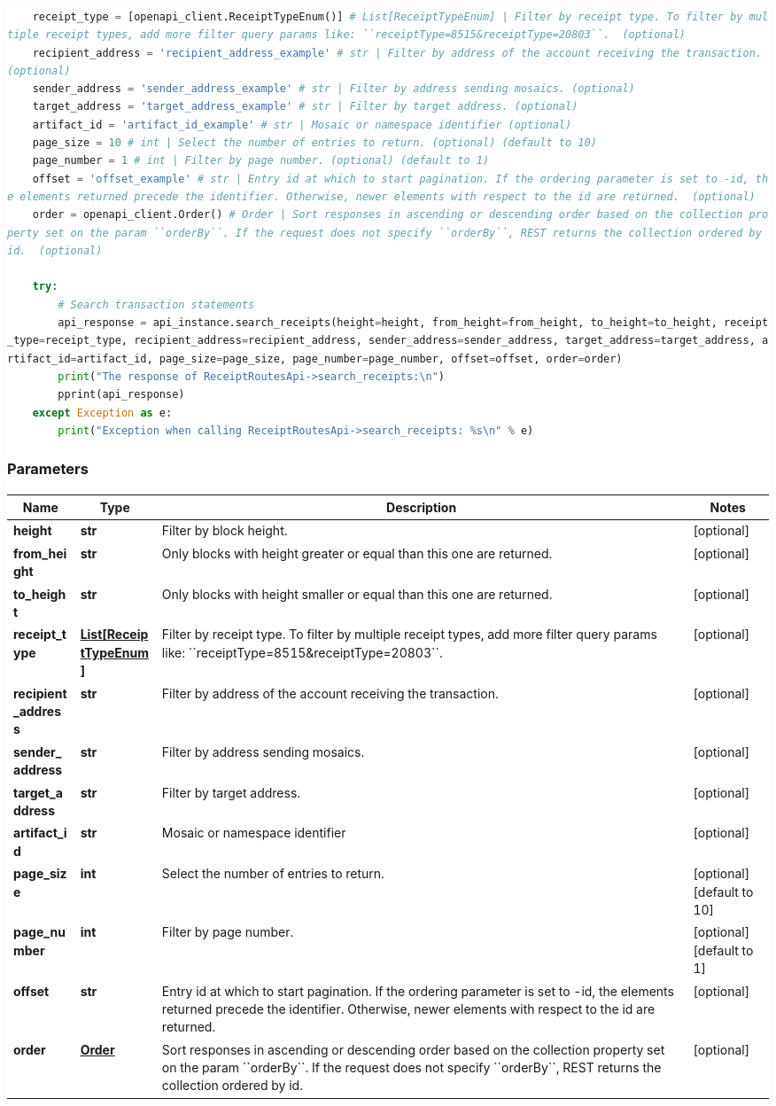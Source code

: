 ```python
    receipt_type = [openapi_client.ReceiptTypeEnum()] # List[ReceiptTypeEnum] | Filter by receipt type. To filter by multiple receipt types, add more filter query params like: ``receiptType=8515&receiptType=20803``.  (optional)
    recipient_address = 'recipient_address_example' # str | Filter by address of the account receiving the transaction. (optional)
    sender_address = 'sender_address_example' # str | Filter by address sending mosaics. (optional)
    target_address = 'target_address_example' # str | Filter by target address. (optional)
    artifact_id = 'artifact_id_example' # str | Mosaic or namespace identifier (optional)
    page_size = 10 # int | Select the number of entries to return. (optional) (default to 10)
    page_number = 1 # int | Filter by page number. (optional) (default to 1)
    offset = 'offset_example' # str | Entry id at which to start pagination. If the ordering parameter is set to -id, the elements returned precede the identifier. Otherwise, newer elements with respect to the id are returned.  (optional)
    order = openapi_client.Order() # Order | Sort responses in ascending or descending order based on the collection property set on the param ``orderBy``. If the request does not specify ``orderBy``, REST returns the collection ordered by id.  (optional)

    try:
        # Search transaction statements
        api_response = api_instance.search_receipts(height=height, from_height=from_height, to_height=to_height, receipt_type=receipt_type, recipient_address=recipient_address, sender_address=sender_address, target_address=target_address, artifact_id=artifact_id, page_size=page_size, page_number=page_number, offset=offset, order=order)
        print("The response of ReceiptRoutesApi->search_receipts:\n")
        pprint(api_response)
    except Exception as e:
        print("Exception when calling ReceiptRoutesApi->search_receipts: %s\n" % e)
```



### Parameters


Name | Type | Description  | Notes
------------- | ------------- | ------------- | -------------
 **height** | **str**| Filter by block height. | [optional] 
 **from_height** | **str**| Only blocks with height greater or equal than this one are returned. | [optional] 
 **to_height** | **str**| Only blocks with height smaller or equal than this one are returned. | [optional] 
 **receipt_type** | [**List[ReceiptTypeEnum]**](ReceiptTypeEnum.md)| Filter by receipt type. To filter by multiple receipt types, add more filter query params like: &#x60;&#x60;receiptType&#x3D;8515&amp;receiptType&#x3D;20803&#x60;&#x60;.  | [optional] 
 **recipient_address** | **str**| Filter by address of the account receiving the transaction. | [optional] 
 **sender_address** | **str**| Filter by address sending mosaics. | [optional] 
 **target_address** | **str**| Filter by target address. | [optional] 
 **artifact_id** | **str**| Mosaic or namespace identifier | [optional] 
 **page_size** | **int**| Select the number of entries to return. | [optional] [default to 10]
 **page_number** | **int**| Filter by page number. | [optional] [default to 1]
 **offset** | **str**| Entry id at which to start pagination. If the ordering parameter is set to -id, the elements returned precede the identifier. Otherwise, newer elements with respect to the id are returned.  | [optional] 
 **order** | [**Order**](.md)| Sort responses in ascending or descending order based on the collection property set on the param &#x60;&#x60;orderBy&#x60;&#x60;. If the request does not specify &#x60;&#x60;orderBy&#x60;&#x60;, REST returns the collection ordered by id.  | [optional] 
